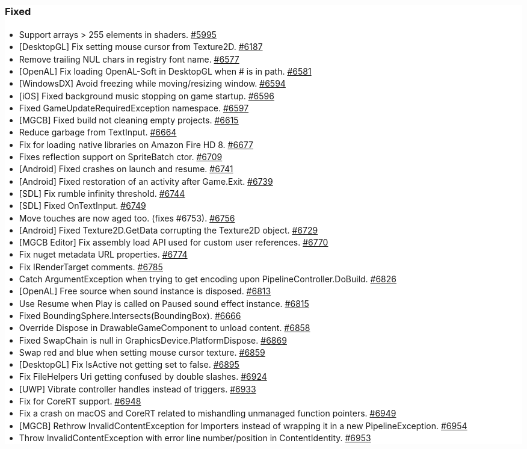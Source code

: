 ### Fixed

- Support arrays > 255 elements in shaders. [#5995](https://github.com/MonoGame/MonoGame/pull/5995)
- [DesktopGL] Fix setting mouse cursor from Texture2D. [#6187](https://github.com/MonoGame/MonoGame/pull/6187)
- Remove trailing NUL chars in registry font name. [#6577](https://github.com/MonoGame/MonoGame/pull/6577)
- [OpenAL] Fix loading OpenAL-Soft in DesktopGL when # is in path. [#6581](https://github.com/MonoGame/MonoGame/pull/6581)
- [WindowsDX] Avoid freezing while moving/resizing window. [#6594](https://github.com/MonoGame/MonoGame/pull/6594)
- [iOS] Fixed background music stopping on game startup. [#6596](https://github.com/MonoGame/MonoGame/pull/6596)
- Fixed GameUpdateRequiredException namespace. [#6597](https://github.com/MonoGame/MonoGame/pull/6597)
- [MGCB] Fixed build not cleaning empty projects. [#6615](https://github.com/MonoGame/MonoGame/pull/6615)
- Reduce garbage from TextInput. [#6664](https://github.com/MonoGame/MonoGame/pull/6664)
- Fix for loading native libraries on Amazon Fire HD 8. [#6677](https://github.com/MonoGame/MonoGame/pull/6677)
- Fixes reflection support on SpriteBatch ctor. [#6709](https://github.com/MonoGame/MonoGame/pull/6709)
- [Android] Fixed crashes on launch and resume. [#6741](https://github.com/MonoGame/MonoGame/pull/6741)
- [Android] Fixed restoration of an activity after Game.Exit. [#6739](https://github.com/MonoGame/MonoGame/pull/6739)
- [SDL] Fix rumble infinity threshold. [#6744](https://github.com/MonoGame/MonoGame/pull/6744)
- [SDL] Fixed OnTextInput. [#6749](https://github.com/MonoGame/MonoGame/pull/6749)
- Move touches are now aged too. (fixes #6753). [#6756](https://github.com/MonoGame/MonoGame/pull/6756)
- [Android] Fixed Texture2D.GetData corrupting the Texture2D object. [#6729](https://github.com/MonoGame/MonoGame/pull/6729)
- [MGCB Editor] Fix assembly load API used for custom user references. [#6770](https://github.com/MonoGame/MonoGame/pull/6770)
- Fix nuget metadata URL properties. [#6774](https://github.com/MonoGame/MonoGame/pull/6774)
- Fix IRenderTarget comments. [#6785](https://github.com/MonoGame/MonoGame/pull/6785)
- Catch ArgumentException when trying to get encoding upon PipelineController.DoBuild. [#6826](https://github.com/MonoGame/MonoGame/pull/6826)
- [OpenAL] Free source when sound instance is disposed. [#6813](https://github.com/MonoGame/MonoGame/pull/6813)
- Use Resume when Play is called on Paused sound effect instance. [#6815](https://github.com/MonoGame/MonoGame/pull/6815)
- Fixed BoundingSphere.Intersects(BoundingBox). [#6666](https://github.com/MonoGame/MonoGame/pull/6666)
- Override Dispose in DrawableGameComponent to unload content. [#6858](https://github.com/MonoGame/MonoGame/pull/6858)
- Fixed SwapChain is null in GraphicsDevice.PlatformDispose. [#6869](https://github.com/MonoGame/MonoGame/pull/6869)
- Swap red and blue when setting mouse cursor texture. [#6859](https://github.com/MonoGame/MonoGame/pull/6859)
- [DesktopGL] Fix IsActive not getting set to false. [#6895](https://github.com/MonoGame/MonoGame/pull/6895)
- Fix FileHelpers Uri getting confused by double slashes. [#6924](https://github.com/MonoGame/MonoGame/pull/6924)
- [UWP] Vibrate controller handles instead of triggers. [#6933](https://github.com/MonoGame/MonoGame/pull/6933)
- Fix for CoreRT support. [#6948](https://github.com/MonoGame/MonoGame/pull/6948)
- Fix a crash on macOS and CoreRT related to mishandling unmanaged function pointers. [#6949](https://github.com/MonoGame/MonoGame/pull/6949)
- [MGCB] Rethrow InvalidContentException for Importers instead of wrapping it in a new PipelineException. [#6954](https://github.com/MonoGame/MonoGame/pull/6954)
- Throw InvalidContentException with error line number/position in ContentIdentity. [#6953](https://github.com/MonoGame/MonoGame/pull/6953)